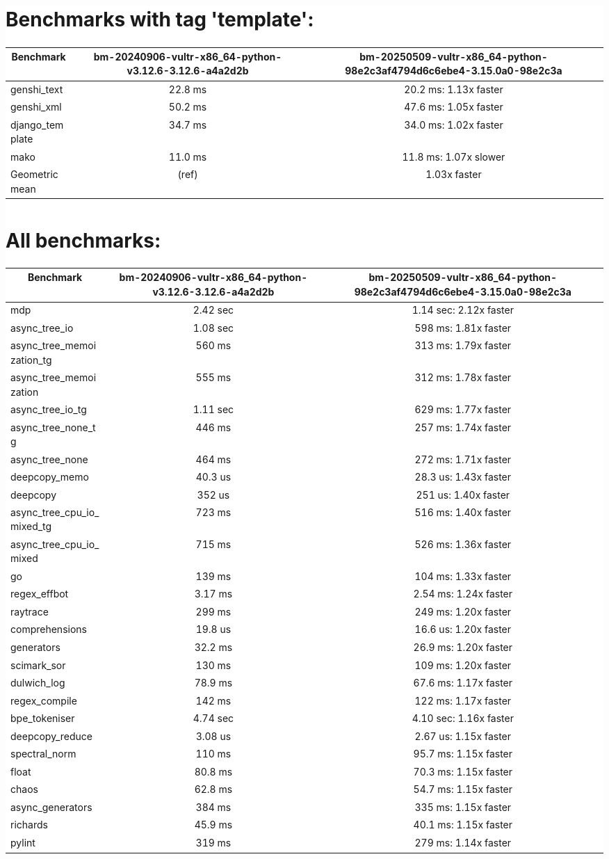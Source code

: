 Benchmarks with tag 'template':
===============================

| Benchmark       | bm-20240906-vultr-x86_64-python-v3.12.6-3.12.6-a4a2d2b | bm-20250509-vultr-x86_64-python-98e2c3af4794d6c6ebe4-3.15.0a0-98e2c3a |
|-----------------|:------------------------------------------------------:|:---------------------------------------------------------------------:|
| genshi_text     | 22.8 ms                                                | 20.2 ms: 1.13x faster                                                 |
| genshi_xml      | 50.2 ms                                                | 47.6 ms: 1.05x faster                                                 |
| django_template | 34.7 ms                                                | 34.0 ms: 1.02x faster                                                 |
| mako            | 11.0 ms                                                | 11.8 ms: 1.07x slower                                                 |
| Geometric mean  | (ref)                                                  | 1.03x faster                                                          |

All benchmarks:
===============

| Benchmark                  | bm-20240906-vultr-x86_64-python-v3.12.6-3.12.6-a4a2d2b | bm-20250509-vultr-x86_64-python-98e2c3af4794d6c6ebe4-3.15.0a0-98e2c3a |
|----------------------------|:------------------------------------------------------:|:---------------------------------------------------------------------:|
| mdp                        | 2.42 sec                                               | 1.14 sec: 2.12x faster                                                |
| async_tree_io              | 1.08 sec                                               | 598 ms: 1.81x faster                                                  |
| async_tree_memoization_tg  | 560 ms                                                 | 313 ms: 1.79x faster                                                  |
| async_tree_memoization     | 555 ms                                                 | 312 ms: 1.78x faster                                                  |
| async_tree_io_tg           | 1.11 sec                                               | 629 ms: 1.77x faster                                                  |
| async_tree_none_tg         | 446 ms                                                 | 257 ms: 1.74x faster                                                  |
| async_tree_none            | 464 ms                                                 | 272 ms: 1.71x faster                                                  |
| deepcopy_memo              | 40.3 us                                                | 28.3 us: 1.43x faster                                                 |
| deepcopy                   | 352 us                                                 | 251 us: 1.40x faster                                                  |
| async_tree_cpu_io_mixed_tg | 723 ms                                                 | 516 ms: 1.40x faster                                                  |
| async_tree_cpu_io_mixed    | 715 ms                                                 | 526 ms: 1.36x faster                                                  |
| go                         | 139 ms                                                 | 104 ms: 1.33x faster                                                  |
| regex_effbot               | 3.17 ms                                                | 2.54 ms: 1.24x faster                                                 |
| raytrace                   | 299 ms                                                 | 249 ms: 1.20x faster                                                  |
| comprehensions             | 19.8 us                                                | 16.6 us: 1.20x faster                                                 |
| generators                 | 32.2 ms                                                | 26.9 ms: 1.20x faster                                                 |
| scimark_sor                | 130 ms                                                 | 109 ms: 1.20x faster                                                  |
| dulwich_log                | 78.9 ms                                                | 67.6 ms: 1.17x faster                                                 |
| regex_compile              | 142 ms                                                 | 122 ms: 1.17x faster                                                  |
| bpe_tokeniser              | 4.74 sec                                               | 4.10 sec: 1.16x faster                                                |
| deepcopy_reduce            | 3.08 us                                                | 2.67 us: 1.15x faster                                                 |
| spectral_norm              | 110 ms                                                 | 95.7 ms: 1.15x faster                                                 |
| float                      | 80.8 ms                                                | 70.3 ms: 1.15x faster                                                 |
| chaos                      | 62.8 ms                                                | 54.7 ms: 1.15x faster                                                 |
| async_generators           | 384 ms                                                 | 335 ms: 1.15x faster                                                  |
| richards                   | 45.9 ms                                                | 40.1 ms: 1.15x faster                                                 |
| pylint                     | 319 ms                                                 | 279 ms: 1.14x faster                                                  |